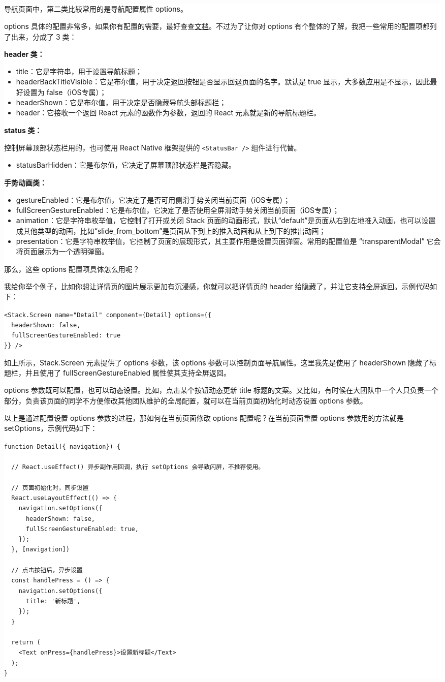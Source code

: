 导航页面中，第二类比较常用的是导航配置属性 options。

options 具体的配置非常多，如果你有配置的需要，最好查查[文档](https://reactnavigation.org/docs/native-stack-navigator#options)。不过为了让你对 options 有个整体的了解，我把一些常用的配置项都列了出来，分成了 3 类：

**header 类：**

*   title：它是字符串，用于设置导航标题；
*   headerBackTitleVisible：它是布尔值，用于决定返回按钮是否显示回退页面的名字。默认是 true 显示，大多数应用是不显示，因此最好设置为 false（iOS专属）；
*   headerShown：它是布尔值，用于决定是否隐藏导航头部标题栏；
*   header：它接收一个返回 React 元素的函数作为参数，返回的 React 元素就是新的导航标题栏。

**status 类：**

控制屏幕顶部状态栏用的，也可使用 React Native 框架提供的 `<StatusBar />` 组件进行代替。

*   statusBarHidden：它是布尔值，它决定了屏幕顶部状态栏是否隐藏。

**手势动画类：**

*   gestureEnabled：它是布尔值，它决定了是否可用侧滑手势关闭当前页面（iOS专属）；
*   fullScreenGestureEnabled：它是布尔值，它决定了是否使用全屏滑动手势关闭当前页面（iOS专属）；
*   animation：它是字符串枚举值，它控制了打开或关闭 Stack 页面的动画形式，默认“default”是页面从右到左地推入动画，也可以设置成其他类型的动画，比如“slide\_from\_bottom”是页面从下到上的推入动画和从上到下的推出动画；
*   presentation：它是字符串枚举值，它控制了页面的展现形式，其主要作用是设置页面弹窗。常用的配置值是 “transparentModal” 它会将页面展示为一个透明弹窗。

那么，这些 options 配置项具体怎么用呢？

我给你举个例子，比如你想让详情页的图片展示更加有沉浸感，你就可以把详情页的 header 给隐藏了，并让它支持全屏返回。示例代码如下：

```plain
<Stack.Screen name="Detail" component={Detail} options={{
  headerShown: false,
  fullScreenGestureEnabled: true
}} />

```

如上所示，Stack.Screen 元素提供了 options 参数，该 options 参数可以控制页面导航属性。这里我先是使用了 headerShown 隐藏了标题栏，并且使用了 fullScreenGestureEnabled 属性使其支持全屏返回。

options 参数既可以配置，也可以动态设置。比如，点击某个按钮动态更新 title 标题的文案。又比如，有时候在大团队中一个人只负责一个部分，负责该页面的同学不方便修改其他团队维护的全局配置，就可以在当前页面初始化时动态设置 options 参数。

以上是通过配置设置 options 参数的过程，那如何在当前页面修改 options 配置呢？在当前页面重置 options 参数用的方法就是 setOptions，示例代码如下：

```plain
function Detail({ navigation}) {

  // React.useEffect() 异步副作用回调，执行 setOptions 会导致闪屏，不推荐使用。

  // 页面初始化时，同步设置
  React.useLayoutEffect(() => {
    navigation.setOptions({
      headerShown: false,
      fullScreenGestureEnabled: true,
    });
  }, [navigation])

  // 点击按钮后，异步设置
  const handlePress = () => {
    navigation.setOptions({
      title: '新标题',
    });
  }

  return (
    <Text onPress={handlePress}>设置新标题</Text>
  );
}

```